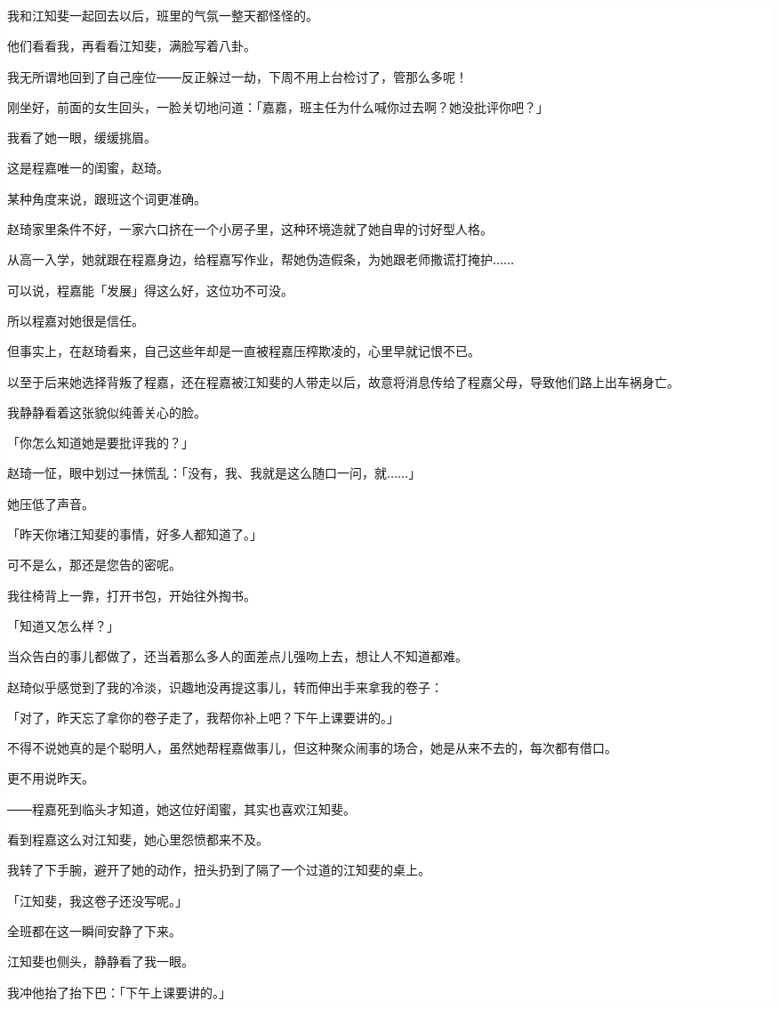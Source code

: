我和江知斐一起回去以后，班里的气氛一整天都怪怪的。

他们看看我，再看看江知斐，满脸写着八卦。

我无所谓地回到了自己座位——反正躲过一劫，下周不用上台检讨了，管那么多呢！

刚坐好，前面的女生回头，一脸关切地问道：「嘉嘉，班主任为什么喊你过去啊？她没批评你吧？」

我看了她一眼，缓缓挑眉。

这是程嘉唯一的闺蜜，赵琦。

某种角度来说，跟班这个词更准确。

赵琦家里条件不好，一家六口挤在一个小房子里，这种环境造就了她自卑的讨好型人格。

从高一入学，她就跟在程嘉身边，给程嘉写作业，帮她伪造假条，为她跟老师撒谎打掩护……

可以说，程嘉能「发展」得这么好，这位功不可没。

所以程嘉对她很是信任。

但事实上，在赵琦看来，自己这些年却是一直被程嘉压榨欺凌的，心里早就记恨不已。

以至于后来她选择背叛了程嘉，还在程嘉被江知斐的人带走以后，故意将消息传给了程嘉父母，导致他们路上出车祸身亡。

我静静看着这张貌似纯善关心的脸。

「你怎么知道她是要批评我的？」

赵琦一怔，眼中划过一抹慌乱：「没有，我、我就是这么随口一问，就……」

她压低了声音。

「昨天你堵江知斐的事情，好多人都知道了。」

可不是么，那还是您告的密呢。

我往椅背上一靠，打开书包，开始往外掏书。

「知道又怎么样？」

当众告白的事儿都做了，还当着那么多人的面差点儿强吻上去，想让人不知道都难。

赵琦似乎感觉到了我的冷淡，识趣地没再提这事儿，转而伸出手来拿我的卷子：

「对了，昨天忘了拿你的卷子走了，我帮你补上吧？下午上课要讲的。」

不得不说她真的是个聪明人，虽然她帮程嘉做事儿，但这种聚众闹事的场合，她是从来不去的，每次都有借口。

更不用说昨天。

——程嘉死到临头才知道，她这位好闺蜜，其实也喜欢江知斐。

看到程嘉这么对江知斐，她心里怨愤都来不及。

我转了下手腕，避开了她的动作，扭头扔到了隔了一个过道的江知斐的桌上。

「江知斐，我这卷子还没写呢。」

全班都在这一瞬间安静了下来。

江知斐也侧头，静静看了我一眼。

我冲他抬了抬下巴：「下午上课要讲的。」
